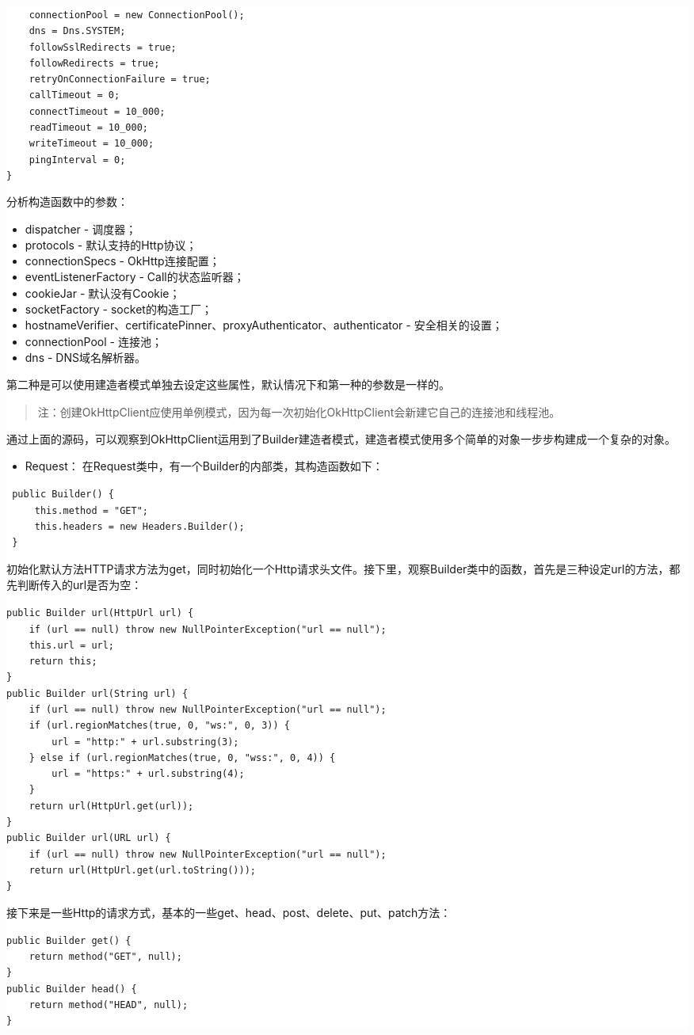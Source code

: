 ```
	connectionPool = new ConnectionPool();
	dns = Dns.SYSTEM;
	followSslRedirects = true;
	followRedirects = true;
	retryOnConnectionFailure = true;
	callTimeout = 0;
	connectTimeout = 10_000;
	readTimeout = 10_000;
	writeTimeout = 10_000;
	pingInterval = 0;
}
```
 分析构造函数中的参数：
 - dispatcher - 调度器；
 - protocols - 默认支持的Http协议；
 - connectionSpecs - OkHttp连接配置；
 - eventListenerFactory - Call的状态监听器；
 - cookieJar - 默认没有Cookie；
 - socketFactory - socket的构造工厂；
 - hostnameVerifier、certificatePinner、proxyAuthenticator、authenticator - 安全相关的设置；
 - connectionPool - 连接池；
 - dns - DNS域名解析器。

 第二种是可以使用建造者模式单独去设定这些属性，默认情况下和第一种的参数是一样的。

 > 注：创建OkHttpClient应使用单例模式，因为每一次初始化OkHttpClient会新建它自己的连接池和线程池。

 通过上面的源码，可以观察到OkHttpClient运用到了Builder建造者模式，建造者模式使用多个简单的对象一步步构建成一个复杂的对象。

- Request：
 在Request类中，有一个Builder的内部类，其构造函数如下：
```
 public Builder() {
	 this.method = "GET";
	 this.headers = new Headers.Builder();
 }
```
初始化默认方法HTTP请求方法为get，同时初始化一个Http请求头文件。接下里，观察Builder类中的函数，首先是三种设定url的方法，都先判断传入的url是否为空：
```
public Builder url(HttpUrl url) {
	if (url == null) throw new NullPointerException("url == null");
	this.url = url;
	return this;
}
public Builder url(String url) {
	if (url == null) throw new NullPointerException("url == null");
	if (url.regionMatches(true, 0, "ws:", 0, 3)) {
		url = "http:" + url.substring(3);
	} else if (url.regionMatches(true, 0, "wss:", 0, 4)) {
		url = "https:" + url.substring(4);
	}
	return url(HttpUrl.get(url));
}
public Builder url(URL url) {
	if (url == null) throw new NullPointerException("url == null");
	return url(HttpUrl.get(url.toString()));
}
```
接下来是一些Http的请求方式，基本的一些get、head、post、delete、put、patch方法：
```
public Builder get() {
	return method("GET", null);
}
public Builder head() {
	return method("HEAD", null);
}
```